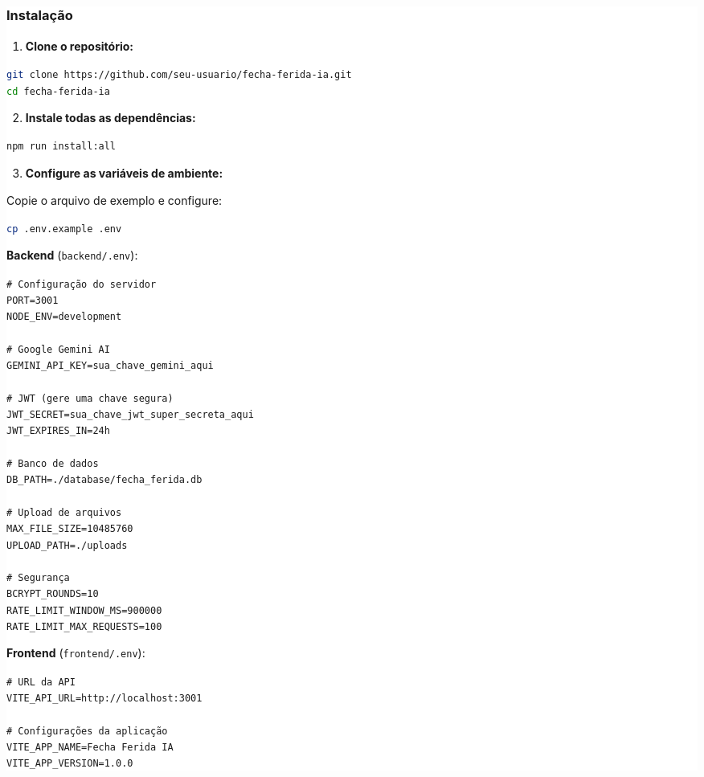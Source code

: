 ### Instalação

1. **Clone o repositório:**
```bash
git clone https://github.com/seu-usuario/fecha-ferida-ia.git
cd fecha-ferida-ia
```

2. **Instale todas as dependências:**
```bash
npm run install:all
```

3. **Configure as variáveis de ambiente:**

Copie o arquivo de exemplo e configure:
```bash
cp .env.example .env
```

**Backend** (`backend/.env`):
```env
# Configuração do servidor
PORT=3001
NODE_ENV=development

# Google Gemini AI
GEMINI_API_KEY=sua_chave_gemini_aqui

# JWT (gere uma chave segura)
JWT_SECRET=sua_chave_jwt_super_secreta_aqui
JWT_EXPIRES_IN=24h

# Banco de dados
DB_PATH=./database/fecha_ferida.db

# Upload de arquivos
MAX_FILE_SIZE=10485760
UPLOAD_PATH=./uploads

# Segurança
BCRYPT_ROUNDS=10
RATE_LIMIT_WINDOW_MS=900000
RATE_LIMIT_MAX_REQUESTS=100
```

**Frontend** (`frontend/.env`):
```env
# URL da API
VITE_API_URL=http://localhost:3001

# Configurações da aplicação
VITE_APP_NAME=Fecha Ferida IA
VITE_APP_VERSION=1.0.0
```
